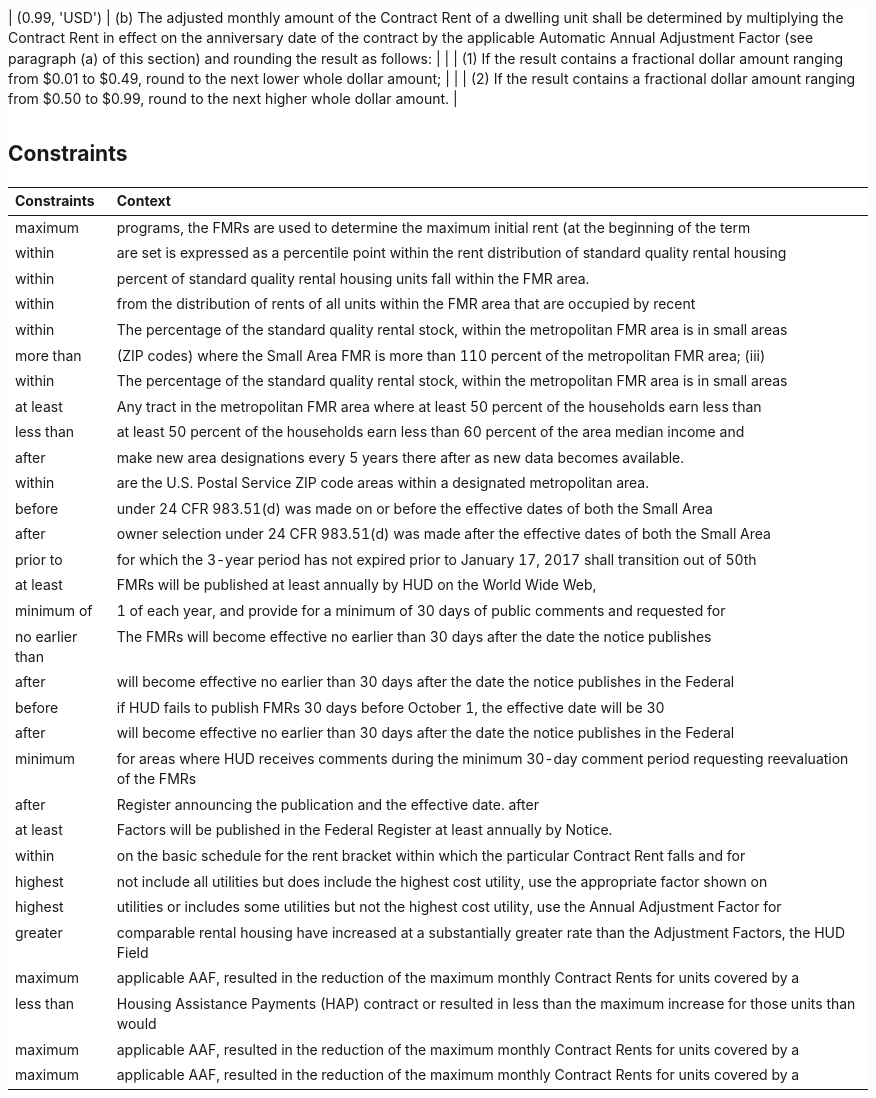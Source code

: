 | (0.99, 'USD') | (b) The adjusted monthly amount of the Contract Rent of a dwelling unit shall be determined by multiplying the Contract Rent in effect on the anniversary date of the contract by the applicable Automatic Annual Adjustment Factor (see paragraph (a) of this section) and rounding the result as follows: |
|               |               (1) If the result contains a fractional dollar amount ranging from $0.01 to $0.49, round to the next lower whole dollar amount;                                                                                                                                                               |
|               |               (2) If the result contains a fractional dollar amount ranging from $0.50 to $0.99, round to the next higher whole dollar amount.                                                                                                                                                              |


## Constraints

| Constraints     | Context                                                                                                                 |
|:----------------|:------------------------------------------------------------------------------------------------------------------------|
| maximum         | programs, the FMRs are used to determine the maximum initial rent (at the beginning of the term                         |
| within          | are set is expressed as a percentile point within the rent distribution of standard quality rental housing              |
| within          | percent of standard quality rental housing units fall within  the FMR area.                                             |
| within          | from the distribution of rents of all units within the FMR area that are occupied by recent                             |
| within          | The percentage of the standard quality rental stock, within the metropolitan FMR area is in small areas                 |
| more than       | (ZIP codes) where the Small Area FMR is more than 110 percent of the metropolitan FMR area; (iii)                       |
| within          | The percentage of the standard quality rental stock, within the metropolitan FMR area is in small areas                 |
| at least        | Any tract in the metropolitan FMR area where at least 50 percent of the households earn less than                       |
| less than       | at least 50 percent of the households earn less than 60 percent of the area median income and                           |
| after           | make new area designations every 5 years there after  as new data becomes available.                                    |
| within          | are the U.S. Postal Service ZIP code areas within  a designated metropolitan area.                                      |
| before          | under 24 CFR 983.51(d) was made on or before the effective dates of both the Small Area                                 |
| after           | owner selection under 24 CFR 983.51(d) was made after the effective dates of both the Small Area                        |
| prior to        | for which the 3-year period has not expired prior to January 17, 2017 shall transition out of 50th                      |
| at least        | FMRs will be published  at least annually by HUD on the World Wide Web,                                                 |
| minimum of      | 1 of each year, and provide for a minimum of 30 days of public comments and requested for                               |
| no earlier than | The FMRs will become effective  no earlier than 30 days after the date the notice publishes                             |
| after           | will become effective no earlier than 30 days after the date the notice publishes in the Federal                        |
| before          | if HUD fails to publish FMRs 30 days before October 1, the effective date will be 30                                    |
| after           | will become effective no earlier than 30 days after the date the notice publishes in the Federal                        |
| minimum         | for areas where HUD receives comments during the minimum 30-day comment period requesting reevaluation of the FMRs      |
| after           | Register announcing the publication and the effective date. after                                                       |
| at least        | Factors will be published in the Federal Register at least  annually by Notice.                                         |
| within          | on the basic schedule for the rent bracket within which the particular Contract Rent falls and for                      |
| highest         | not include all utilities but does include the highest cost utility, use the appropriate factor shown on                |
| highest         | utilities or includes some utilities but not the highest cost utility, use the Annual Adjustment Factor for             |
| greater         | comparable rental housing have increased at a substantially greater rate than the Adjustment Factors, the HUD Field     |
| maximum         | applicable AAF, resulted in the reduction of the maximum monthly Contract Rents for units covered by a                  |
| less than       | Housing Assistance Payments (HAP) contract or resulted in less than the maximum increase for those units than would     |
| maximum         | applicable AAF, resulted in the reduction of the maximum monthly Contract Rents for units covered by a                  |
| maximum         | applicable AAF, resulted in the reduction of the maximum monthly Contract Rents for units covered by a                  |